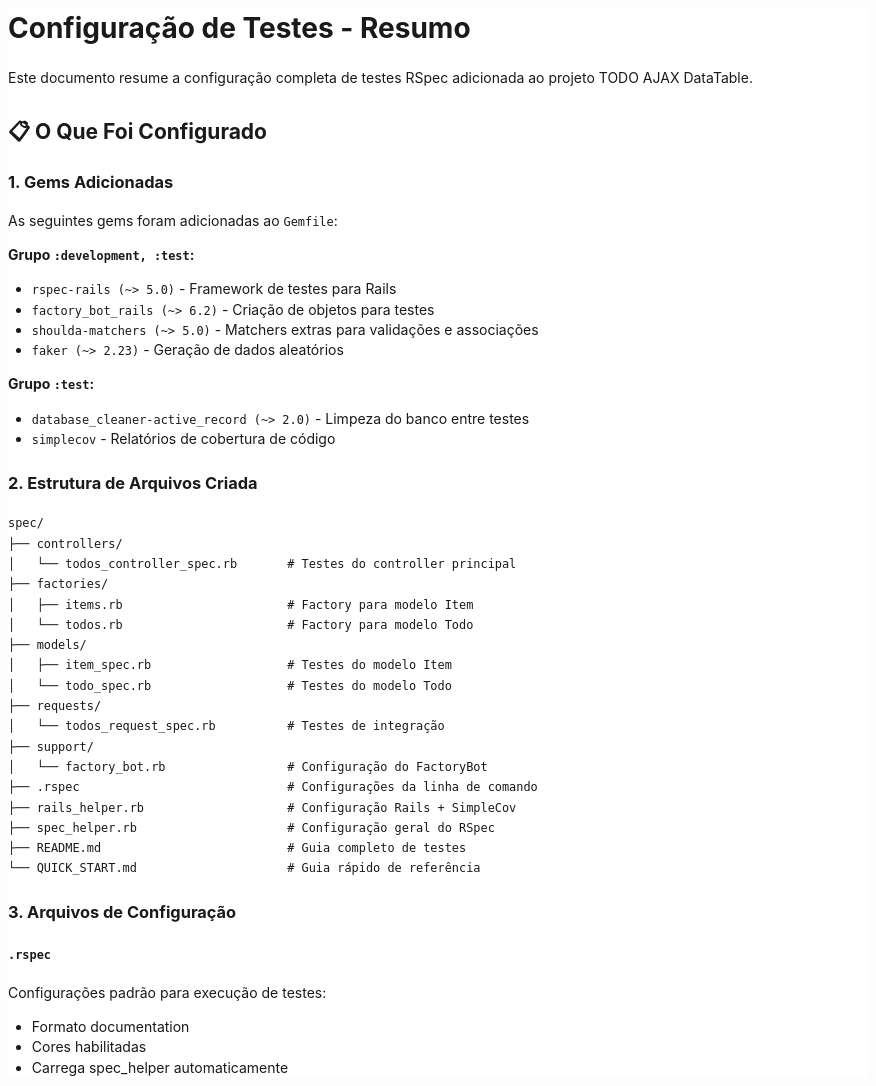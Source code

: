 # Configuração de Testes - Resumo

Este documento resume a configuração completa de testes RSpec adicionada ao projeto TODO AJAX DataTable.

## 📋 O Que Foi Configurado

### 1. Gems Adicionadas

As seguintes gems foram adicionadas ao `Gemfile`:

**Grupo `:development, :test`:**
- `rspec-rails (~> 5.0)` - Framework de testes para Rails
- `factory_bot_rails (~> 6.2)` - Criação de objetos para testes
- `shoulda-matchers (~> 5.0)` - Matchers extras para validações e associações
- `faker (~> 2.23)` - Geração de dados aleatórios

**Grupo `:test`:**
- `database_cleaner-active_record (~> 2.0)` - Limpeza do banco entre testes
- `simplecov` - Relatórios de cobertura de código

### 2. Estrutura de Arquivos Criada

```
spec/
├── controllers/
│   └── todos_controller_spec.rb       # Testes do controller principal
├── factories/
│   ├── items.rb                       # Factory para modelo Item
│   └── todos.rb                       # Factory para modelo Todo
├── models/
│   ├── item_spec.rb                   # Testes do modelo Item
│   └── todo_spec.rb                   # Testes do modelo Todo
├── requests/
│   └── todos_request_spec.rb          # Testes de integração
├── support/
│   └── factory_bot.rb                 # Configuração do FactoryBot
├── .rspec                             # Configurações da linha de comando
├── rails_helper.rb                    # Configuração Rails + SimpleCov
├── spec_helper.rb                     # Configuração geral do RSpec
├── README.md                          # Guia completo de testes
└── QUICK_START.md                     # Guia rápido de referência
```

### 3. Arquivos de Configuração

#### `.rspec`
Configurações padrão para execução de testes:
- Formato documentation
- Cores habilitadas
- Carrega spec_helper automaticamente
